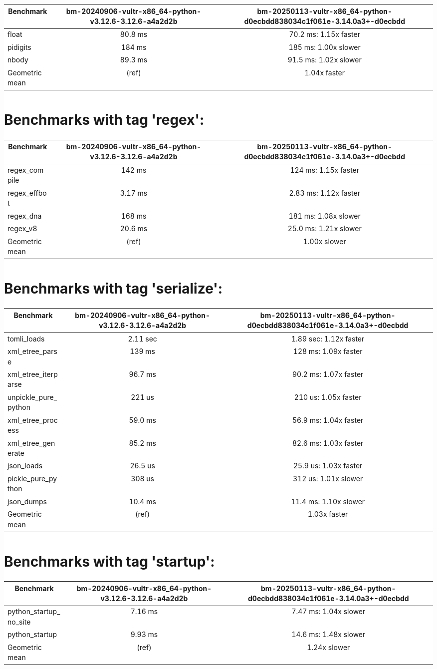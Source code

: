 | Benchmark      | bm-20240906-vultr-x86_64-python-v3.12.6-3.12.6-a4a2d2b | bm-20250113-vultr-x86_64-python-d0ecbdd838034c1f061e-3.14.0a3+-d0ecbdd |
|----------------|:------------------------------------------------------:|:----------------------------------------------------------------------:|
| float          | 80.8 ms                                                | 70.2 ms: 1.15x faster                                                  |
| pidigits       | 184 ms                                                 | 185 ms: 1.00x slower                                                   |
| nbody          | 89.3 ms                                                | 91.5 ms: 1.02x slower                                                  |
| Geometric mean | (ref)                                                  | 1.04x faster                                                           |

Benchmarks with tag 'regex':
============================

| Benchmark      | bm-20240906-vultr-x86_64-python-v3.12.6-3.12.6-a4a2d2b | bm-20250113-vultr-x86_64-python-d0ecbdd838034c1f061e-3.14.0a3+-d0ecbdd |
|----------------|:------------------------------------------------------:|:----------------------------------------------------------------------:|
| regex_compile  | 142 ms                                                 | 124 ms: 1.15x faster                                                   |
| regex_effbot   | 3.17 ms                                                | 2.83 ms: 1.12x faster                                                  |
| regex_dna      | 168 ms                                                 | 181 ms: 1.08x slower                                                   |
| regex_v8       | 20.6 ms                                                | 25.0 ms: 1.21x slower                                                  |
| Geometric mean | (ref)                                                  | 1.00x slower                                                           |

Benchmarks with tag 'serialize':
================================

| Benchmark            | bm-20240906-vultr-x86_64-python-v3.12.6-3.12.6-a4a2d2b | bm-20250113-vultr-x86_64-python-d0ecbdd838034c1f061e-3.14.0a3+-d0ecbdd |
|----------------------|:------------------------------------------------------:|:----------------------------------------------------------------------:|
| tomli_loads          | 2.11 sec                                               | 1.89 sec: 1.12x faster                                                 |
| xml_etree_parse      | 139 ms                                                 | 128 ms: 1.09x faster                                                   |
| xml_etree_iterparse  | 96.7 ms                                                | 90.2 ms: 1.07x faster                                                  |
| unpickle_pure_python | 221 us                                                 | 210 us: 1.05x faster                                                   |
| xml_etree_process    | 59.0 ms                                                | 56.9 ms: 1.04x faster                                                  |
| xml_etree_generate   | 85.2 ms                                                | 82.6 ms: 1.03x faster                                                  |
| json_loads           | 26.5 us                                                | 25.9 us: 1.03x faster                                                  |
| pickle_pure_python   | 308 us                                                 | 312 us: 1.01x slower                                                   |
| json_dumps           | 10.4 ms                                                | 11.4 ms: 1.10x slower                                                  |
| Geometric mean       | (ref)                                                  | 1.03x faster                                                           |

Benchmarks with tag 'startup':
==============================

| Benchmark              | bm-20240906-vultr-x86_64-python-v3.12.6-3.12.6-a4a2d2b | bm-20250113-vultr-x86_64-python-d0ecbdd838034c1f061e-3.14.0a3+-d0ecbdd |
|------------------------|:------------------------------------------------------:|:----------------------------------------------------------------------:|
| python_startup_no_site | 7.16 ms                                                | 7.47 ms: 1.04x slower                                                  |
| python_startup         | 9.93 ms                                                | 14.6 ms: 1.48x slower                                                  |
| Geometric mean         | (ref)                                                  | 1.24x slower                                                           |
